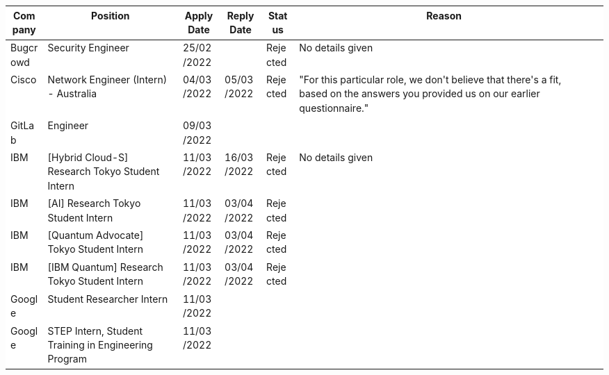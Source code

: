 | Company      | Position                                                                                                                                                 | Apply Date | Reply Date                                                                | Status   | Reason                                                                                                                                                                                                                                             |     |
| ------------ | -------------------------------------------------------------------------------------------------------------------------------------------------------- | ---------- | ------------------------------------------------------------------------- | -------- | -------------------------------------------------------------------------------------------------------------------------------------------------------------------------------------------------------------------------------------------------- | --- |
| Bugcrowd     | Security Engineer                                                                                                                                        | 25/02/2022 |                                                                           | Rejected | No details given                                                                                                                                                                                                                                   |     |
| Cisco        | Network Engineer (Intern) - Australia                                                                                                                    | 04/03/2022 | 05/03/2022                                                                | Rejected | "For this particular role, we don't believe that there's a fit, based on the answers you provided us on our earlier questionnaire."                                                                                                                |     |
| GitLab       | Engineer                                                                                                                                                 | 09/03/2022 |                                                                           |          |                                                                                                                                                                                                                                                    |     |
| IBM          | [Hybrid Cloud-S] Research Tokyo Student Intern                                                                                                           | 11/03/2022 | 16/03/2022                                                                | Rejected | No details given                                                                                                                                                                                                                                   |     |
| IBM          | [AI] Research Tokyo Student Intern                                                                                                                       | 11/03/2022 | 03/04/2022                                                                | Rejected |                                                                                                                                                                                                                                                    |     |
| IBM          | [Quantum Advocate] Tokyo Student Intern                                                                                                                  | 11/03/2022 | 03/04/2022                                                                | Rejected |                                                                                                                                                                                                                                                    |     |
| IBM          | [IBM Quantum] Research Tokyo Student Intern                                                                                                              | 11/03/2022 | 03/04/2022                                                                | Rejected |                                                                                                                                                                                                                                                    |     |
| Google       | Student Researcher Intern                                                                                                                                | 11/03/2022 |                                                                           |          |                                                                                                                                                                                                                                                    |     |
| Google       | STEP Intern, Student Training in Engineering Program                                                                                                     | 11/03/2022 |                                                                           |          |                                                                                                                                                                                                                                                    |     |